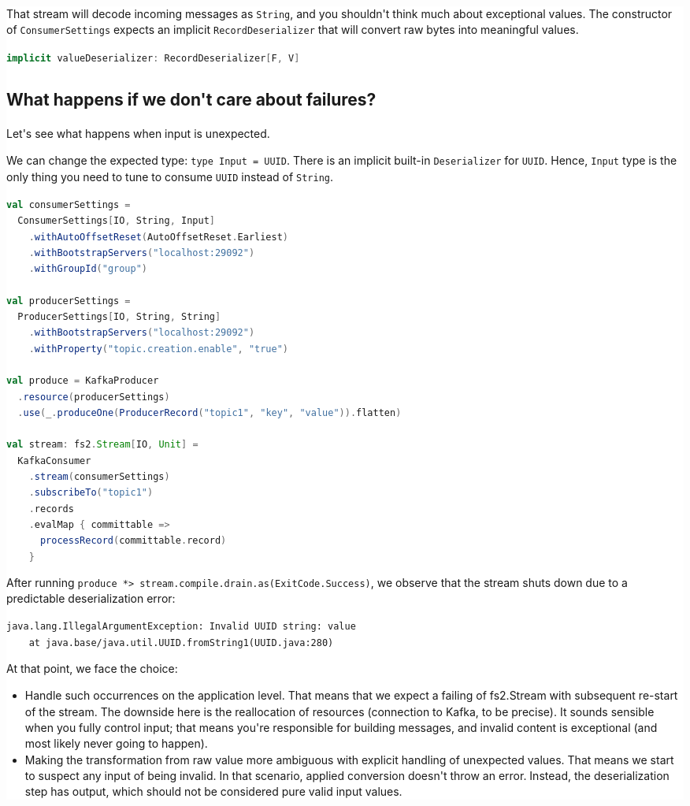 
That stream will decode incoming messages as `String`, and you shouldn't think much about exceptional values.
The constructor of `ConsumerSettings` expects an implicit `RecordDeserializer` that will convert raw bytes into meaningful values.
```scala
implicit valueDeserializer: RecordDeserializer[F, V]
```

## What happens if we don't care about failures?
Let's see what happens when input is unexpected.

We can change the expected type: `type Input = UUID`.
There is an implicit built-in `Deserializer` for `UUID`. Hence, `Input` type is the only thing you need to tune to consume `UUID` instead of `String`.

```scala
val consumerSettings =  
  ConsumerSettings[IO, String, Input]  
    .withAutoOffsetReset(AutoOffsetReset.Earliest)  
    .withBootstrapServers("localhost:29092")  
    .withGroupId("group")  
  
val producerSettings =  
  ProducerSettings[IO, String, String]  
    .withBootstrapServers("localhost:29092")  
    .withProperty("topic.creation.enable", "true")  
  
val produce = KafkaProducer  
  .resource(producerSettings)  
  .use(_.produceOne(ProducerRecord("topic1", "key", "value")).flatten)  
  
val stream: fs2.Stream[IO, Unit] =  
  KafkaConsumer  
    .stream(consumerSettings)  
    .subscribeTo("topic1")  
    .records  
    .evalMap { committable =>  
      processRecord(committable.record)  
    }
```

After running `produce *> stream.compile.drain.as(ExitCode.Success)`, we observe that the stream shuts down due to a predictable deserialization error:

```
java.lang.IllegalArgumentException: Invalid UUID string: value
	at java.base/java.util.UUID.fromString1(UUID.java:280)
```

At that point, we face the choice:
- Handle such occurrences on the application level. That means that we expect a failing of fs2.Stream with subsequent re-start of the stream. The downside here is the reallocation of resources (connection to Kafka, to be precise). It sounds sensible when you fully control input; that means you're responsible for building messages, and invalid content is exceptional (and most likely never going to happen).
- Making the transformation from raw value more ambiguous with explicit handling of unexpected values. That means we start to suspect any input of being invalid. In that scenario, applied conversion doesn't throw an error. Instead, the deserialization step has output, which should not be considered pure valid input values.
